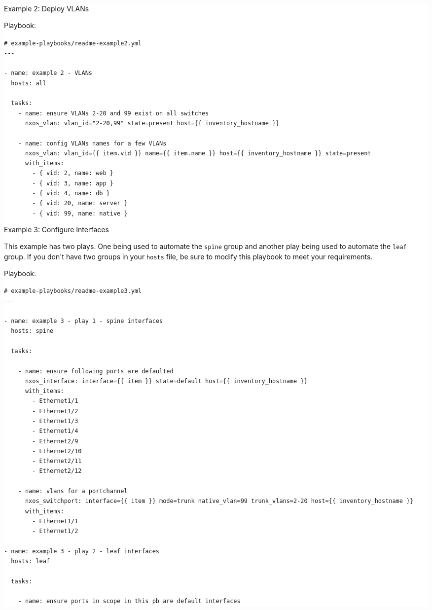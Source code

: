 Example 2: Deploy VLANs

Playbook:
```
# example-playbooks/readme-example2.yml
---

- name: example 2 - VLANs
  hosts: all

  tasks:
    - name: ensure VLANs 2-20 and 99 exist on all switches
      nxos_vlan: vlan_id="2-20,99" state=present host={{ inventory_hostname }}

    - name: config VLANs names for a few VLANs
      nxos_vlan: vlan_id={{ item.vid }} name={{ item.name }} host={{ inventory_hostname }} state=present
      with_items:
        - { vid: 2, name: web }
        - { vid: 3, name: app }
        - { vid: 4, name: db }
        - { vid: 20, name: server }
        - { vid: 99, name: native }
```

Example 3: Configure Interfaces

This example has two plays.  One being used to automate the `spine` group and another play being used to automate the `leaf` group.  If you don't have two groups in your `hosts` file, be sure to modify this playbook to meet your requirements.

Playbook:
```
# example-playbooks/readme-example3.yml
---

- name: example 3 - play 1 - spine interfaces
  hosts: spine

  tasks:

    - name: ensure following ports are defaulted
      nxos_interface: interface={{ item }} state=default host={{ inventory_hostname }}
      with_items:
        - Ethernet1/1
        - Ethernet1/2
        - Ethernet1/3
        - Ethernet1/4
        - Ethernet2/9
        - Ethernet2/10
        - Ethernet2/11
        - Ethernet2/12

    - name: vlans for a portchannel
      nxos_switchport: interface={{ item }} mode=trunk native_vlan=99 trunk_vlans=2-20 host={{ inventory_hostname }}
      with_items:
        - Ethernet1/1
        - Ethernet1/2

- name: example 3 - play 2 - leaf interfaces
  hosts: leaf

  tasks:

    - name: ensure ports in scope in this pb are default interfaces
```